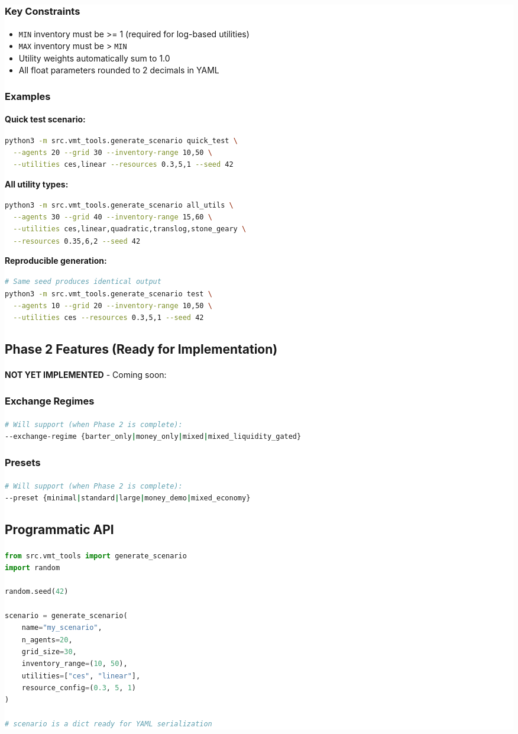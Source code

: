 ### Key Constraints
- `MIN` inventory must be >= 1 (required for log-based utilities)
- `MAX` inventory must be > `MIN`
- Utility weights automatically sum to 1.0
- All float parameters rounded to 2 decimals in YAML

### Examples

**Quick test scenario:**
```bash
python3 -m src.vmt_tools.generate_scenario quick_test \
  --agents 20 --grid 30 --inventory-range 10,50 \
  --utilities ces,linear --resources 0.3,5,1 --seed 42
```

**All utility types:**
```bash
python3 -m src.vmt_tools.generate_scenario all_utils \
  --agents 30 --grid 40 --inventory-range 15,60 \
  --utilities ces,linear,quadratic,translog,stone_geary \
  --resources 0.35,6,2 --seed 42
```

**Reproducible generation:**
```bash
# Same seed produces identical output
python3 -m src.vmt_tools.generate_scenario test \
  --agents 10 --grid 20 --inventory-range 10,50 \
  --utilities ces --resources 0.3,5,1 --seed 42
```

## Phase 2 Features (Ready for Implementation)

**NOT YET IMPLEMENTED** - Coming soon:

### Exchange Regimes
```bash
# Will support (when Phase 2 is complete):
--exchange-regime {barter_only|money_only|mixed|mixed_liquidity_gated}
```

### Presets
```bash
# Will support (when Phase 2 is complete):
--preset {minimal|standard|large|money_demo|mixed_economy}
```

## Programmatic API

```python
from src.vmt_tools import generate_scenario
import random

random.seed(42)

scenario = generate_scenario(
    name="my_scenario",
    n_agents=20,
    grid_size=30,
    inventory_range=(10, 50),
    utilities=["ces", "linear"],
    resource_config=(0.3, 5, 1)
)

# scenario is a dict ready for YAML serialization
```